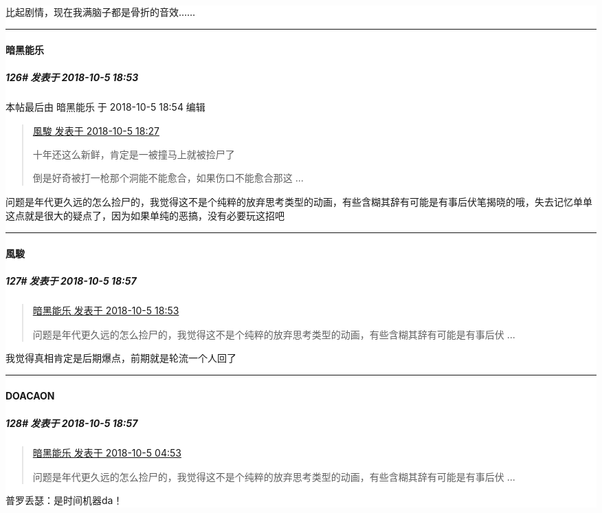 
比起剧情，现在我满脑子都是骨折的音效……







*****

####  暗黑能乐  
##### 126#       发表于 2018-10-5 18:53



 本帖最后由 暗黑能乐 于 2018-10-5 18:54 编辑 
<blockquote><a href="httphttps://bbs.saraba1st.com/2b/forum.php?mod=redirect&amp;goto=findpost&amp;pid=41171672&amp;ptid=1772503" target="_blank">風駿 发表于 2018-10-5 18:27</a>

十年还这么新鲜，肯定是一被撞马上就被捡尸了


倒是好奇被打一枪那个洞能不能愈合，如果伤口不能愈合那这 ...</blockquote>
问题是年代更久远的怎么捡尸的，我觉得这不是个纯粹的放弃思考类型的动画，有些含糊其辞有可能是有事后伏笔揭晓的哦，失去记忆单单这点就是很大的疑点了，因为如果单纯的恶搞，没有必要玩这招吧







*****

####  風駿  
##### 127#       发表于 2018-10-5 18:57



<blockquote><a href="httphttps://bbs.saraba1st.com/2b/forum.php?mod=redirect&amp;goto=findpost&amp;pid=41171894&amp;ptid=1772503" target="_blank">暗黑能乐 发表于 2018-10-5 18:53</a>

问题是年代更久远的怎么捡尸的，我觉得这不是个纯粹的放弃思考类型的动画，有些含糊其辞有可能是有事后伏 ...</blockquote>
我觉得真相肯定是后期爆点，前期就是轮流一个人回了







*****

####  DOACAON  
##### 128#       发表于 2018-10-5 18:57



<blockquote><a href="httphttps://bbs.saraba1st.com/2b/forum.php?mod=redirect&amp;goto=findpost&amp;pid=41171894&amp;ptid=1772503" target="_blank">暗黑能乐 发表于 2018-10-5 04:53</a>

问题是年代更久远的怎么捡尸的，我觉得这不是个纯粹的放弃思考类型的动画，有些含糊其辞有可能是有事后伏 ...</blockquote>
普罗丢瑟：是时间机器da！





